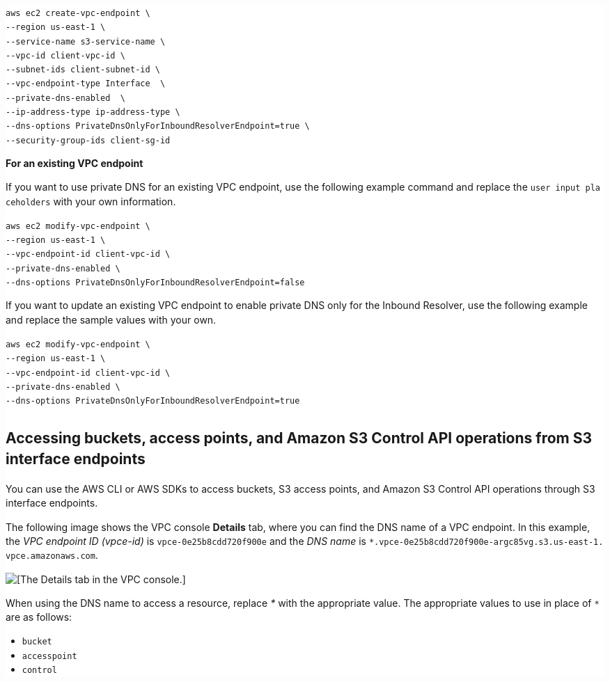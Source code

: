 ```
aws ec2 create-vpc-endpoint \
--region us-east-1 \
--service-name s3-service-name \
--vpc-id client-vpc-id \
--subnet-ids client-subnet-id \ 
--vpc-endpoint-type Interface  \
--private-dns-enabled  \
--ip-address-type ip-address-type \ 
--dns-options PrivateDnsOnlyForInboundResolverEndpoint=true \
--security-group-ids client-sg-id
```

**For an existing VPC endpoint**

If you want to use private DNS for an existing VPC endpoint, use the following example command and replace the `user input placeholders` with your own information\.

```
aws ec2 modify-vpc-endpoint \
--region us-east-1 \
--vpc-endpoint-id client-vpc-id \
--private-dns-enabled \
--dns-options PrivateDnsOnlyForInboundResolverEndpoint=false
```

If you want to update an existing VPC endpoint to enable private DNS only for the Inbound Resolver, use the following example and replace the sample values with your own\.

```
aws ec2 modify-vpc-endpoint \
--region us-east-1 \
--vpc-endpoint-id client-vpc-id \
--private-dns-enabled \
--dns-options PrivateDnsOnlyForInboundResolverEndpoint=true
```

## Accessing buckets, access points, and Amazon S3 Control API operations from S3 interface endpoints<a name="accessing-bucket-and-aps-from-interface-endpoints"></a>

You can use the AWS CLI or AWS SDKs to access buckets, S3 access points, and Amazon S3 Control API operations through S3 interface endpoints\. 

The following image shows the VPC console **Details** tab, where you can find the DNS name of a VPC endpoint\. In this example, the *VPC endpoint ID \(vpce\-id\)* is `vpce-0e25b8cdd720f900e` and the *DNS name* is `*.vpce-0e25b8cdd720f900e-argc85vg.s3.us-east-1.vpce.amazonaws.com`\. 







![\[The Details tab in the VPC console.\]](http://docs.aws.amazon.com/AmazonS3/latest/userguide/images/vpc-console-details-tab.png)

When using the DNS name to access a resource, replace *\** with the appropriate value\. The appropriate values to use in place of `*` are as follows: 
+ `bucket`
+ `accesspoint`
+ `control`
